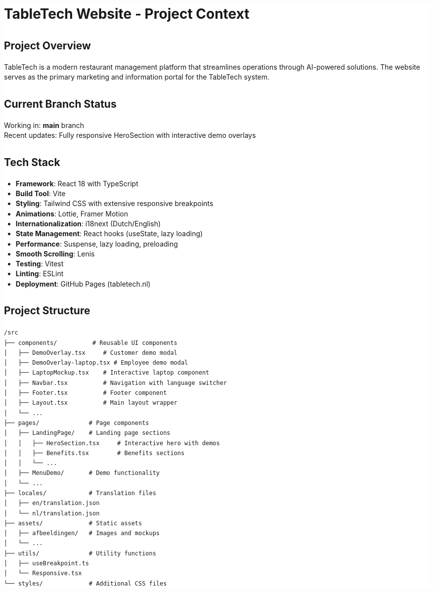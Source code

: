 # TableTech Website - Project Context

## Project Overview
TableTech is a modern restaurant management platform that streamlines operations through AI-powered solutions. The website serves as the primary marketing and information portal for the TableTech system.

## Current Branch Status
Working in: **main** branch  
Recent updates: Fully responsive HeroSection with interactive demo overlays

## Tech Stack
- **Framework**: React 18 with TypeScript
- **Build Tool**: Vite
- **Styling**: Tailwind CSS with extensive responsive breakpoints
- **Animations**: Lottie, Framer Motion
- **Internationalization**: i18next (Dutch/English)
- **State Management**: React hooks (useState, lazy loading)
- **Performance**: Suspense, lazy loading, preloading
- **Smooth Scrolling**: Lenis
- **Testing**: Vitest
- **Linting**: ESLint
- **Deployment**: GitHub Pages (tabletech.nl)

## Project Structure
```
/src
├── components/          # Reusable UI components
│   ├── DemoOverlay.tsx     # Customer demo modal
│   ├── DemoOverlay-laptop.tsx # Employee demo modal
│   ├── LaptopMockup.tsx    # Interactive laptop component
│   ├── Navbar.tsx          # Navigation with language switcher
│   ├── Footer.tsx          # Footer component
│   ├── Layout.tsx          # Main layout wrapper
│   └── ...
├── pages/              # Page components
│   ├── LandingPage/    # Landing page sections
│   │   ├── HeroSection.tsx     # Interactive hero with demos
│   │   ├── Benefits.tsx        # Benefits sections
│   │   └── ...
│   ├── MenuDemo/       # Demo functionality
│   └── ...
├── locales/            # Translation files
│   ├── en/translation.json
│   └── nl/translation.json
├── assets/             # Static assets
│   ├── afbeeldingen/   # Images and mockups
│   └── ...
├── utils/              # Utility functions
│   ├── useBreakpoint.ts
│   └── Responsive.tsx
└── styles/             # Additional CSS files
```
